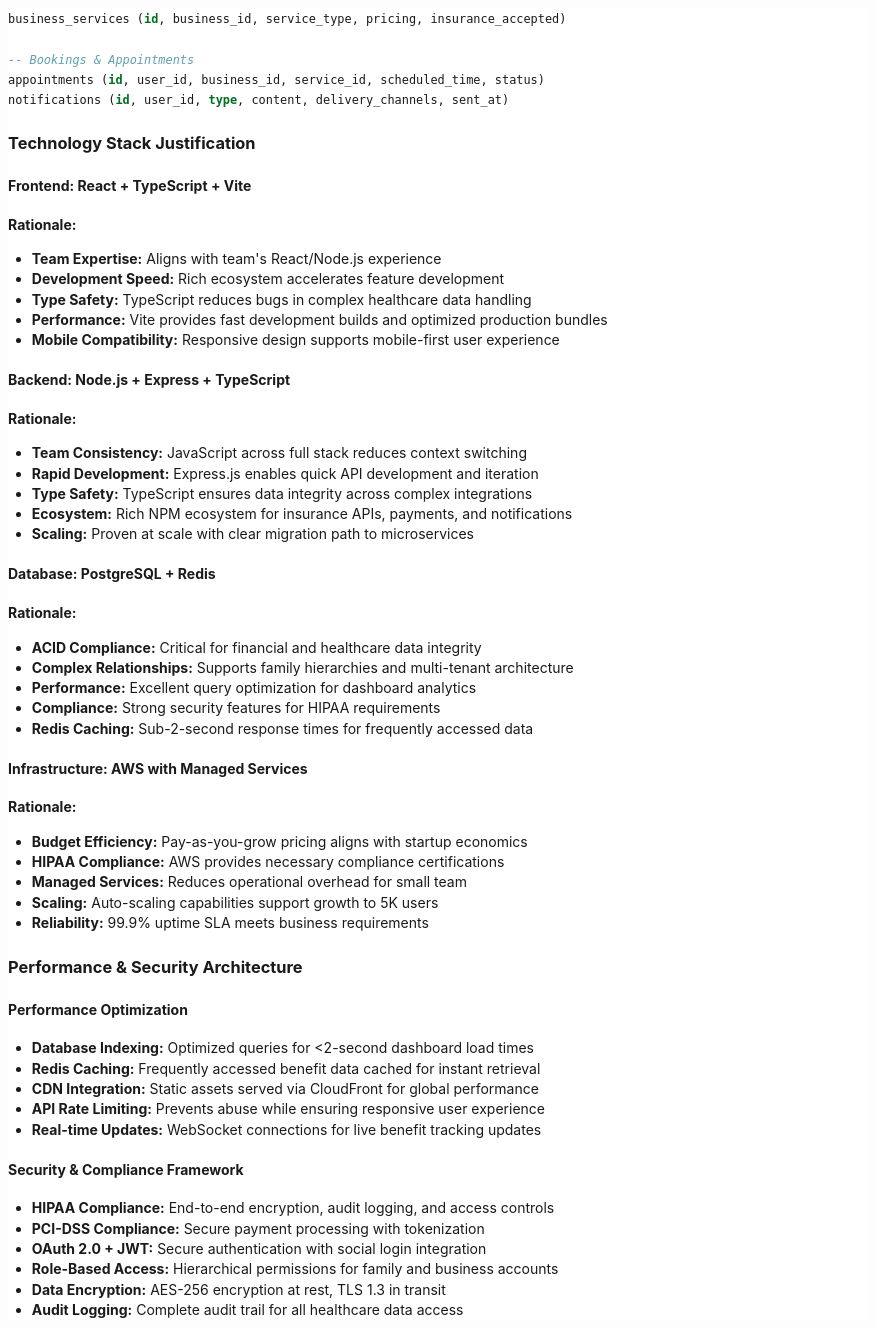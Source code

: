 ```sql
business_services (id, business_id, service_type, pricing, insurance_accepted)

-- Bookings & Appointments
appointments (id, user_id, business_id, service_id, scheduled_time, status)
notifications (id, user_id, type, content, delivery_channels, sent_at)
```

### Technology Stack Justification

#### Frontend: React + TypeScript + Vite
**Rationale:** 
- **Team Expertise:** Aligns with team's React/Node.js experience
- **Development Speed:** Rich ecosystem accelerates feature development
- **Type Safety:** TypeScript reduces bugs in complex healthcare data handling
- **Performance:** Vite provides fast development builds and optimized production bundles
- **Mobile Compatibility:** Responsive design supports mobile-first user experience

#### Backend: Node.js + Express + TypeScript
**Rationale:**
- **Team Consistency:** JavaScript across full stack reduces context switching
- **Rapid Development:** Express.js enables quick API development and iteration
- **Type Safety:** TypeScript ensures data integrity across complex integrations
- **Ecosystem:** Rich NPM ecosystem for insurance APIs, payments, and notifications
- **Scaling:** Proven at scale with clear migration path to microservices

#### Database: PostgreSQL + Redis
**Rationale:**
- **ACID Compliance:** Critical for financial and healthcare data integrity
- **Complex Relationships:** Supports family hierarchies and multi-tenant architecture
- **Performance:** Excellent query optimization for dashboard analytics
- **Compliance:** Strong security features for HIPAA requirements
- **Redis Caching:** Sub-2-second response times for frequently accessed data

#### Infrastructure: AWS with Managed Services
**Rationale:**
- **Budget Efficiency:** Pay-as-you-grow pricing aligns with startup economics
- **HIPAA Compliance:** AWS provides necessary compliance certifications
- **Managed Services:** Reduces operational overhead for small team
- **Scaling:** Auto-scaling capabilities support growth to 5K users
- **Reliability:** 99.9% uptime SLA meets business requirements

### Performance & Security Architecture

#### Performance Optimization
- **Database Indexing:** Optimized queries for <2-second dashboard load times
- **Redis Caching:** Frequently accessed benefit data cached for instant retrieval
- **CDN Integration:** Static assets served via CloudFront for global performance
- **API Rate Limiting:** Prevents abuse while ensuring responsive user experience
- **Real-time Updates:** WebSocket connections for live benefit tracking updates

#### Security & Compliance Framework
- **HIPAA Compliance:** End-to-end encryption, audit logging, and access controls
- **PCI-DSS Compliance:** Secure payment processing with tokenization
- **OAuth 2.0 + JWT:** Secure authentication with social login integration
- **Role-Based Access:** Hierarchical permissions for family and business accounts
- **Data Encryption:** AES-256 encryption at rest, TLS 1.3 in transit
- **Audit Logging:** Complete audit trail for all healthcare data access
